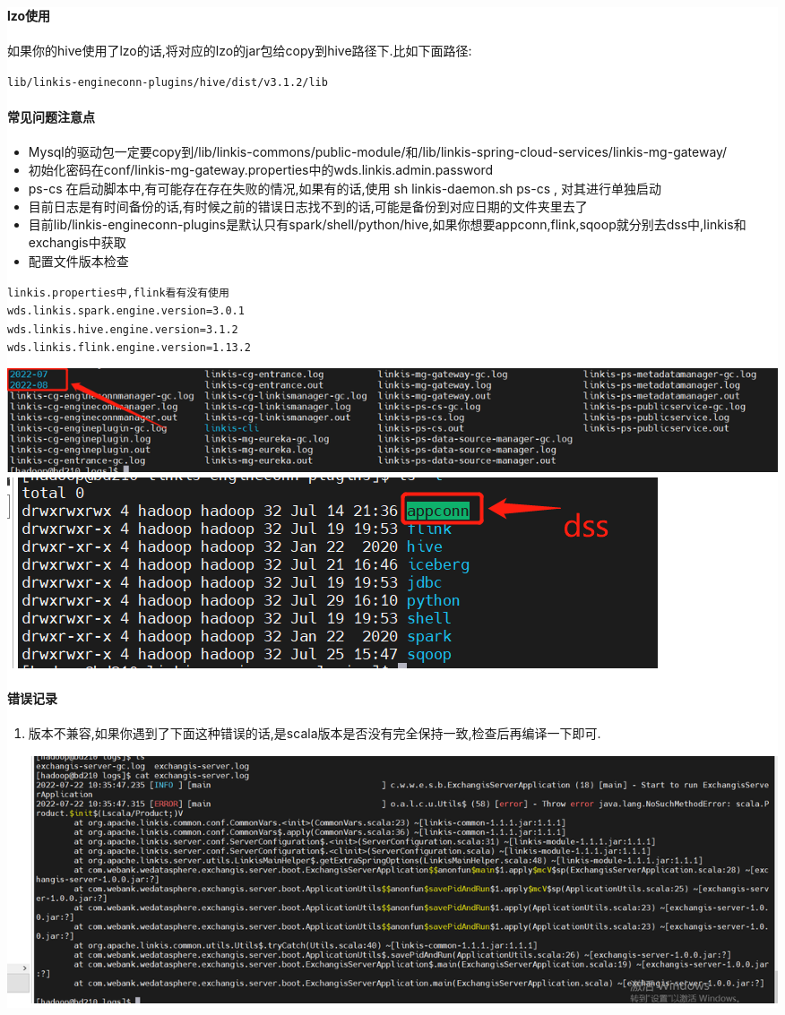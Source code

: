 #### lzo使用

如果你的hive使用了lzo的话,将对应的lzo的jar包给copy到hive路径下.比如下面路径:

```
lib/linkis-engineconn-plugins/hive/dist/v3.1.2/lib
```

#### 常见问题注意点

- Mysql的驱动包一定要copy到/lib/linkis-commons/public-module/和/lib/linkis-spring-cloud-services/linkis-mg-gateway/
- 初始化密码在conf/linkis-mg-gateway.properties中的wds.linkis.admin.password
- ps-cs 在启动脚本中,有可能存在存在失败的情况,如果有的话,使用 sh linkis-daemon.sh ps-cs , 对其进行单独启动
- 目前日志是有时间备份的话,有时候之前的错误日志找不到的话,可能是备份到对应日期的文件夹里去了
- 目前lib/linkis-engineconn-plugins是默认只有spark/shell/python/hive,如果你想要appconn,flink,sqoop就分别去dss中,linkis和exchangis中获取
- 配置文件版本检查

```shell
linkis.properties中,flink看有没有使用
wds.linkis.spark.engine.version=3.0.1
wds.linkis.hive.engine.version=3.1.2
wds.linkis.flink.engine.version=1.13.2
```

![image.png](./img/deploy2.png)
![image.png](./img/deploy3.png)

#### 错误记录

1. 版本不兼容,如果你遇到了下面这种错误的话,是scala版本是否没有完全保持一致,检查后再编译一下即可.

![1905943989d7782456c356b6ce0d72b.png](./img/deploy4.png)
